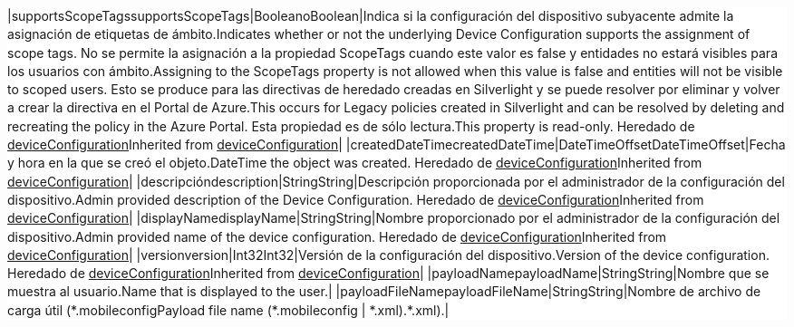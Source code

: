 |<span data-ttu-id="eef4c-145">supportsScopeTags</span><span class="sxs-lookup"><span data-stu-id="eef4c-145">supportsScopeTags</span></span>|<span data-ttu-id="eef4c-146">Booleano</span><span class="sxs-lookup"><span data-stu-id="eef4c-146">Boolean</span></span>|<span data-ttu-id="eef4c-147">Indica si la configuración del dispositivo subyacente admite la asignación de etiquetas de ámbito.</span><span class="sxs-lookup"><span data-stu-id="eef4c-147">Indicates whether or not the underlying Device Configuration supports the assignment of scope tags.</span></span> <span data-ttu-id="eef4c-148">No se permite la asignación a la propiedad ScopeTags cuando este valor es false y entidades no estará visibles para los usuarios con ámbito.</span><span class="sxs-lookup"><span data-stu-id="eef4c-148">Assigning to the ScopeTags property is not allowed when this value is false and entities will not be visible to scoped users.</span></span> <span data-ttu-id="eef4c-149">Esto se produce para las directivas de heredado creadas en Silverlight y se puede resolver por eliminar y volver a crear la directiva en el Portal de Azure.</span><span class="sxs-lookup"><span data-stu-id="eef4c-149">This occurs for Legacy policies created in Silverlight and can be resolved by deleting and recreating the policy in the Azure Portal.</span></span> <span data-ttu-id="eef4c-150">Esta propiedad es de sólo lectura.</span><span class="sxs-lookup"><span data-stu-id="eef4c-150">This property is read-only.</span></span> <span data-ttu-id="eef4c-151">Heredado de [deviceConfiguration](../resources/intune-deviceconfig-deviceconfiguration.md)</span><span class="sxs-lookup"><span data-stu-id="eef4c-151">Inherited from [deviceConfiguration](../resources/intune-deviceconfig-deviceconfiguration.md)</span></span>|
|<span data-ttu-id="eef4c-152">createdDateTime</span><span class="sxs-lookup"><span data-stu-id="eef4c-152">createdDateTime</span></span>|<span data-ttu-id="eef4c-153">DateTimeOffset</span><span class="sxs-lookup"><span data-stu-id="eef4c-153">DateTimeOffset</span></span>|<span data-ttu-id="eef4c-154">Fecha y hora en la que se creó el objeto.</span><span class="sxs-lookup"><span data-stu-id="eef4c-154">DateTime the object was created.</span></span> <span data-ttu-id="eef4c-155">Heredado de [deviceConfiguration](../resources/intune-deviceconfig-deviceconfiguration.md)</span><span class="sxs-lookup"><span data-stu-id="eef4c-155">Inherited from [deviceConfiguration](../resources/intune-deviceconfig-deviceconfiguration.md)</span></span>|
|<span data-ttu-id="eef4c-156">descripción</span><span class="sxs-lookup"><span data-stu-id="eef4c-156">description</span></span>|<span data-ttu-id="eef4c-157">String</span><span class="sxs-lookup"><span data-stu-id="eef4c-157">String</span></span>|<span data-ttu-id="eef4c-158">Descripción proporcionada por el administrador de la configuración del dispositivo.</span><span class="sxs-lookup"><span data-stu-id="eef4c-158">Admin provided description of the Device Configuration.</span></span> <span data-ttu-id="eef4c-159">Heredado de [deviceConfiguration](../resources/intune-deviceconfig-deviceconfiguration.md)</span><span class="sxs-lookup"><span data-stu-id="eef4c-159">Inherited from [deviceConfiguration](../resources/intune-deviceconfig-deviceconfiguration.md)</span></span>|
|<span data-ttu-id="eef4c-160">displayName</span><span class="sxs-lookup"><span data-stu-id="eef4c-160">displayName</span></span>|<span data-ttu-id="eef4c-161">String</span><span class="sxs-lookup"><span data-stu-id="eef4c-161">String</span></span>|<span data-ttu-id="eef4c-162">Nombre proporcionado por el administrador de la configuración del dispositivo.</span><span class="sxs-lookup"><span data-stu-id="eef4c-162">Admin provided name of the device configuration.</span></span> <span data-ttu-id="eef4c-163">Heredado de [deviceConfiguration](../resources/intune-deviceconfig-deviceconfiguration.md)</span><span class="sxs-lookup"><span data-stu-id="eef4c-163">Inherited from [deviceConfiguration](../resources/intune-deviceconfig-deviceconfiguration.md)</span></span>|
|<span data-ttu-id="eef4c-164">version</span><span class="sxs-lookup"><span data-stu-id="eef4c-164">version</span></span>|<span data-ttu-id="eef4c-165">Int32</span><span class="sxs-lookup"><span data-stu-id="eef4c-165">Int32</span></span>|<span data-ttu-id="eef4c-166">Versión de la configuración del dispositivo.</span><span class="sxs-lookup"><span data-stu-id="eef4c-166">Version of the device configuration.</span></span> <span data-ttu-id="eef4c-167">Heredado de [deviceConfiguration](../resources/intune-deviceconfig-deviceconfiguration.md)</span><span class="sxs-lookup"><span data-stu-id="eef4c-167">Inherited from [deviceConfiguration](../resources/intune-deviceconfig-deviceconfiguration.md)</span></span>|
|<span data-ttu-id="eef4c-168">payloadName</span><span class="sxs-lookup"><span data-stu-id="eef4c-168">payloadName</span></span>|<span data-ttu-id="eef4c-169">String</span><span class="sxs-lookup"><span data-stu-id="eef4c-169">String</span></span>|<span data-ttu-id="eef4c-170">Nombre que se muestra al usuario.</span><span class="sxs-lookup"><span data-stu-id="eef4c-170">Name that is displayed to the user.</span></span>|
|<span data-ttu-id="eef4c-171">payloadFileName</span><span class="sxs-lookup"><span data-stu-id="eef4c-171">payloadFileName</span></span>|<span data-ttu-id="eef4c-172">String</span><span class="sxs-lookup"><span data-stu-id="eef4c-172">String</span></span>|<span data-ttu-id="eef4c-173">Nombre de archivo de carga útil (\*.mobileconfig</span><span class="sxs-lookup"><span data-stu-id="eef4c-173">Payload file name (\*.mobileconfig</span></span> | <span data-ttu-id="eef4c-174">\*.xml).</span><span class="sxs-lookup"><span data-stu-id="eef4c-174">\*.xml).</span></span>|